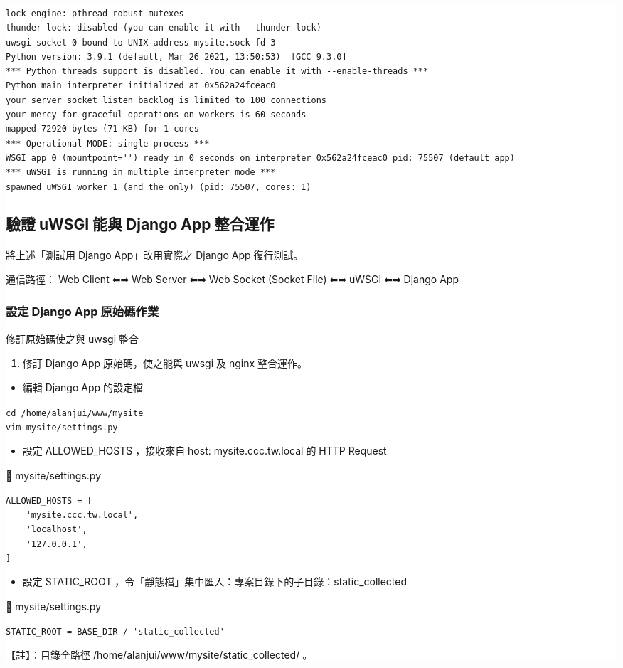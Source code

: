 ```
lock engine: pthread robust mutexes
thunder lock: disabled (you can enable it with --thunder-lock)
uwsgi socket 0 bound to UNIX address mysite.sock fd 3
Python version: 3.9.1 (default, Mar 26 2021, 13:50:53)  [GCC 9.3.0]
*** Python threads support is disabled. You can enable it with --enable-threads ***
Python main interpreter initialized at 0x562a24fceac0
your server socket listen backlog is limited to 100 connections
your mercy for graceful operations on workers is 60 seconds
mapped 72920 bytes (71 KB) for 1 cores
*** Operational MODE: single process ***
WSGI app 0 (mountpoint='') ready in 0 seconds on interpreter 0x562a24fceac0 pid: 75507 (default app)
*** uWSGI is running in multiple interpreter mode ***
spawned uWSGI worker 1 (and the only) (pid: 75507, cores: 1)
```

## 驗證 uWSGI 能與 Django App 整合運作

將上述「測試用 Django App」改用實際之 Django App 復行測試。

通信路徑：
Web Client ⬅➡ Web Server ⬅➡ Web Socket (Socket File) ⬅➡ uWSGI ⬅➡ Django App

### 設定 Django App 原始碼作業

修訂原始碼使之與 uwsgi 整合

1. 修訂 Django App 原始碼，使之能與 uwsgi 及 nginx 整合運作。

- 編輯 Django App 的設定檔

```
cd /home/alanjui/www/mysite
vim mysite/settings.py
```

- 設定 ALLOWED_HOSTS ，接收來自 host: mysite.ccc.tw.local 的 HTTP Request

🔖 mysite/settings.py

```
ALLOWED_HOSTS = [
    'mysite.ccc.tw.local',
    'localhost',
    '127.0.0.1',
]
```

- 設定 STATIC_ROOT ，令「靜態檔」集中匯入：專案目錄下的子目錄：static_collected

🔖 mysite/settings.py

```
STATIC_ROOT = BASE_DIR / 'static_collected'
```

【註】：目錄全路徑 /home/alanjui/www/mysite/static_collected/ 。

